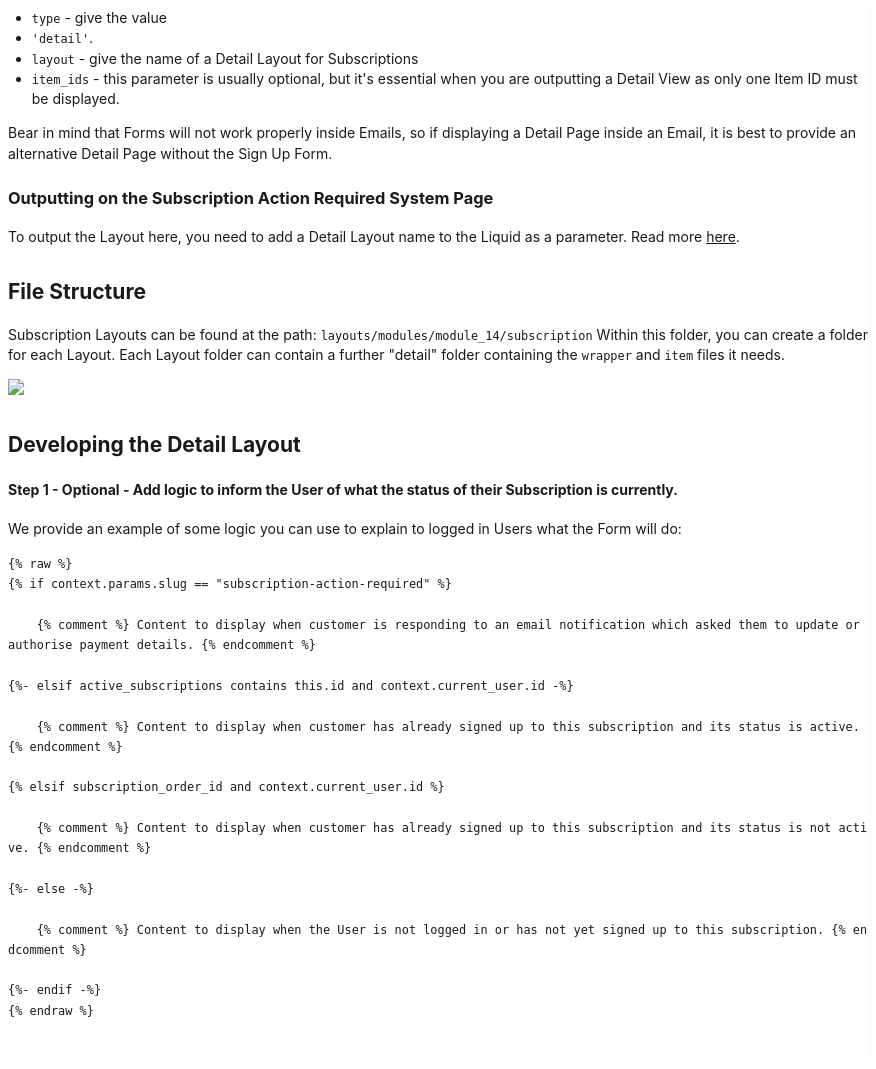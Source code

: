 * `type` - give the value
* `'detail'`.
* `layout` - give the name of a Detail Layout for Subscriptions
* `item_ids` - this parameter is usually optional, but it's essential when you are outputting a Detail View as only one Item ID must be displayed.

Bear in mind that Forms will not work properly inside Emails, so if displaying a Detail Page inside an Email, it is best to provide an alternative Detail Page without the Sign Up Form.

### Outputting on the Subscription Action Required System Page

To output the Layout here, you need to add a Detail Layout name to the Liquid as a parameter. Read more [here](https://developers.siteglide.com/editing-the-subscription-user-action-required-system-page-and-email).

## File Structure

Subscription Layouts can be found at the path: `layouts/modules/module_14/subscription` Within this folder, you can create a folder for each Layout. Each Layout folder can contain a further "detail" folder containing the `wrapper` and `item` files it needs.

![](https://downloads.intercomcdn.com/i/o/223783980/3767a4b64dc4f4a28e327a37/image.png)

## Developing the Detail Layout

#### Step 1 - Optional - Add logic to inform the User of what the status of their Subscription is currently.

We provide an example of some logic you can use to explain to logged in Users what the Form will do:

```liquid
{% raw %}
{% if context.params.slug == "subscription-action-required" %} 
    
    {% comment %} Content to display when customer is responding to an email notification which asked them to update or authorise payment details. {% endcomment %} 

{%- elsif active_subscriptions contains this.id and context.current_user.id -%} 

    {% comment %} Content to display when customer has already signed up to this subscription and its status is active. {% endcomment %} 

{% elsif subscription_order_id and context.current_user.id %} 

    {% comment %} Content to display when customer has already signed up to this subscription and its status is not active. {% endcomment %} 

{%- else -%} 

    {% comment %} Content to display when the User is not logged in or has not yet signed up to this subscription. {% endcomment %} 
				
{%- endif -%}
{% endraw %}



```
